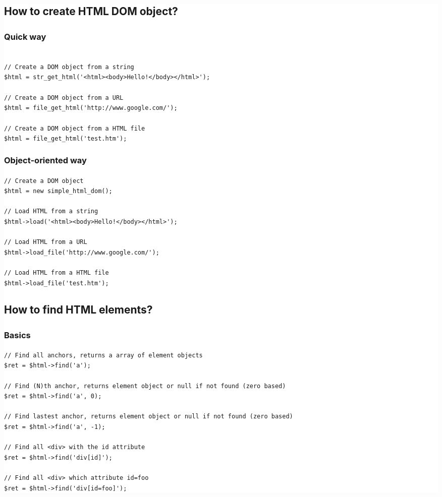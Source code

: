 ## How to create HTML DOM object?

### Quick way

```

// Create a DOM object from a string
$html = str_get_html('<html><body>Hello!</body></html>');

// Create a DOM object from a URL
$html = file_get_html('http://www.google.com/');

// Create a DOM object from a HTML file
$html = file_get_html('test.htm');
```

### Object-oriented way

```
// Create a DOM object
$html = new simple_html_dom();

// Load HTML from a string
$html->load('<html><body>Hello!</body></html>');

// Load HTML from a URL
$html->load_file('http://www.google.com/');

// Load HTML from a HTML file
$html->load_file('test.htm');
```

## How to find HTML elements?

### Basics

```
// Find all anchors, returns a array of element objects
$ret = $html->find('a');

// Find (N)th anchor, returns element object or null if not found (zero based)
$ret = $html->find('a', 0);

// Find lastest anchor, returns element object or null if not found (zero based)
$ret = $html->find('a', -1);

// Find all <div> with the id attribute
$ret = $html->find('div[id]');

// Find all <div> which attribute id=foo
$ret = $html->find('div[id=foo]'); 
```
